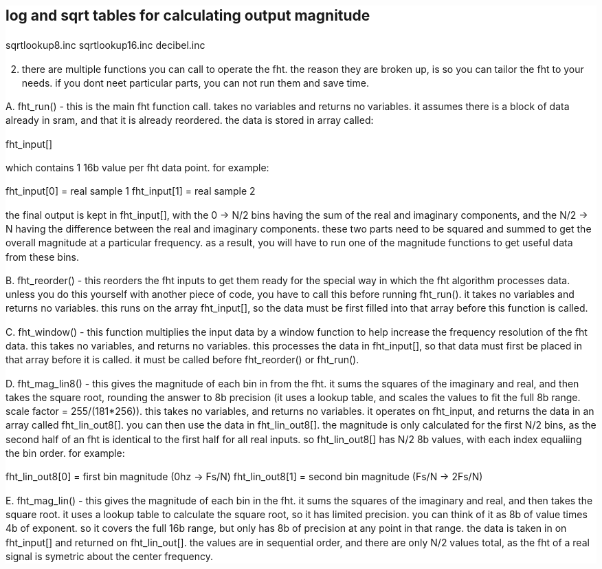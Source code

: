 log and sqrt tables for calculating output magnitude
----------------
sqrtlookup8.inc
sqrtlookup16.inc
decibel.inc

2. there are multiple functions you can call to operate the fht.  the
   reason they are broken up, is so you can tailor the fht to your needs.
   if you dont neet particular parts, you can not run them and save time.

A. fht_run() - this is the main fht function call.  takes no variables and
returns no variables.  it assumes there is a block of data already in sram,
and that it is already reordered.  the data is stored in array called:

fht_input[]

which contains 1 16b value per fht data point.  for example:

fht_input[0] = real sample 1
fht_input[1] = real sample 2

the final output is kept in fht_input[], with the 0 -> N/2 bins having the
sum of the real and imaginary components, and the N/2 -> N having the
difference between the real and imaginary components. these two parts need
to be squared and summed to get the overall magnitude at a particular
frequency.  as a result, you will have to run one of the magnitude functions
to get useful data from these bins.

B. fht_reorder() - this reorders the fht inputs to get them ready for the
special way in which the fht algorithm processes data.  unless you do this
yourself with another piece of code, you have to call this before running
fht_run().  it takes no variables and returns no variables.  this runs on
the array fht_input[], so the data must be first filled into that array
before this function is called.

C. fht_window() - this function multiplies the input data by a window function
to help increase the frequency resolution of the fht data.  this takes no
variables, and returns no variables.  this processes the data in fht_input[],
so that data must first be placed in that array before it is called.  it must
be called before fht_reorder() or fht_run().

D. fht_mag_lin8() - this gives the magnitude of each bin in from the fht.  it
sums the squares of the imaginary and real, and then takes the square root,
rounding the answer to 8b precision (it uses a lookup table, and scales the
values to fit the full 8b range.  scale factor = 255/(181*256)).  this takes
no variables, and returns no variables. it operates on fht_input, and returns
the data in an array called fht_lin_out8[]. you can then use the data in
fht_lin_out8[]. the magnitude is only calculated for the first N/2 bins, as
the second half of an fht is identical to the first half for all real inputs.
so fht_lin_out8[] has N/2 8b values, with each index equaliing the bin order.
for example:

fht_lin_out8[0] = first bin magnitude (0hz -> Fs/N)
fht_lin_out8[1] = second bin magnitude (Fs/N -> 2Fs/N)

E. fht_mag_lin() - this gives the magnitude of each bin in the fht.  it sums
the squares of the imaginary and real, and then takes the square root.  it uses
a lookup table to calculate the square root, so it has limited precision.  you
can think of it as 8b of value times 4b of exponent.  so it covers the full 16b
range, but only has 8b of precision at any point in that range.  the data is
taken in on fht_input[] and returned on fht_lin_out[].  the values are in
sequential order, and there are only N/2 values total, as the fht of a real
signal is symetric about the center frequency.
